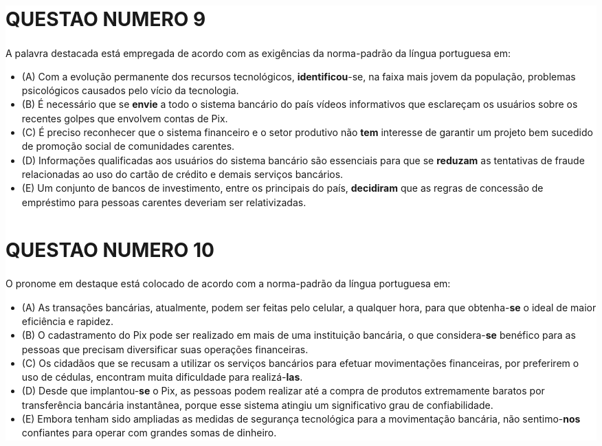 # QUESTAO NUMERO 9

A palavra destacada está empregada de acordo com as exigências da norma-padrão da língua portuguesa em:

- (A) Com a evolução permanente dos recursos tecnológicos, **identificou**-se, na faixa mais jovem da população, problemas psicológicos causados pelo vício da tecnologia. 
- (B) É necessário que se **envie** a todo o sistema bancário do país vídeos informativos que esclareçam os usuários sobre os recentes golpes que envolvem contas de Pix.
- (C) É preciso reconhecer que o sistema financeiro e o setor produtivo não **tem** interesse de garantir um projeto bem sucedido de promoção social de comunidades carentes. 
- (D) Informações qualificadas aos usuários do sistema bancário são essenciais para que se **reduzam** as tentativas de fraude relacionadas ao uso do cartão de crédito e demais serviços bancários. 
- (E) Um conjunto de bancos de investimento, entre os principais do país, **decidiram** que as regras de concessão de empréstimo para pessoas carentes deveriam ser relativizadas.

# QUESTAO NUMERO 10

O pronome em destaque está colocado de acordo com a norma-padrão da língua portuguesa em:

- (A) As transações bancárias, atualmente, podem ser feitas pelo celular, a qualquer hora, para que obtenha-**se** o ideal de maior eficiência e rapidez. 
- (B) O cadastramento do Pix pode ser realizado em mais de uma instituição bancária, o que considera-**se** benéfico para as pessoas que precisam diversificar suas operações financeiras. 
- (C) Os cidadãos que se recusam a utilizar os serviços bancários para efetuar movimentações financeiras, por preferirem o uso de cédulas, encontram muita dificuldade para realizá-**las**. 
- (D) Desde que implantou-**se** o Pix, as pessoas podem realizar até a compra de produtos extremamente baratos por transferência bancária instantânea, porque esse sistema atingiu um significativo grau de confiabilidade.
- (E) Embora tenham sido ampliadas as medidas de segurança tecnológica para a movimentação bancária, não sentimo-**nos** confiantes para operar com grandes somas de dinheiro.

